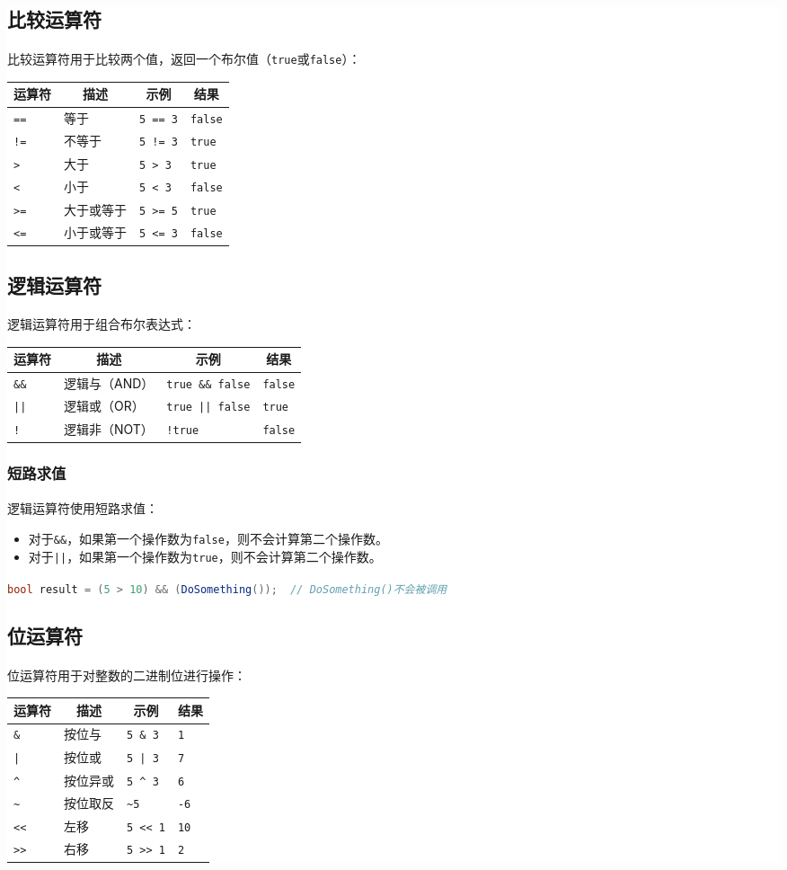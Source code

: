 ## 比较运算符

比较运算符用于比较两个值，返回一个布尔值（`true`或`false`）：

| 运算符 | 描述 | 示例 | 结果 |
|--------|------|------|------|
| `==` | 等于 | `5 == 3` | `false` |
| `!=` | 不等于 | `5 != 3` | `true` |
| `>` | 大于 | `5 > 3` | `true` |
| `<` | 小于 | `5 < 3` | `false` |
| `>=` | 大于或等于 | `5 >= 5` | `true` |
| `<=` | 小于或等于 | `5 <= 3` | `false` |

## 逻辑运算符

逻辑运算符用于组合布尔表达式：

| 运算符 | 描述 | 示例 | 结果 |
|--------|------|------|------|
| `&&` | 逻辑与（AND） | `true && false` | `false` |
| `\|\|` | 逻辑或（OR） | `true \|\| false` | `true` |
| `!` | 逻辑非（NOT） | `!true` | `false` |

### 短路求值

逻辑运算符使用短路求值：
- 对于`&&`，如果第一个操作数为`false`，则不会计算第二个操作数。
- 对于`||`，如果第一个操作数为`true`，则不会计算第二个操作数。

```csharp
bool result = (5 > 10) && (DoSomething());  // DoSomething()不会被调用
```

## 位运算符

位运算符用于对整数的二进制位进行操作：

| 运算符 | 描述 | 示例 | 结果 |
|--------|------|------|------|
| `&` | 按位与 | `5 & 3` | `1` |
| `\|` | 按位或 | `5 \| 3` | `7` |
| `^` | 按位异或 | `5 ^ 3` | `6` |
| `~` | 按位取反 | `~5` | `-6` |
| `<<` | 左移 | `5 << 1` | `10` |
| `>>` | 右移 | `5 >> 1` | `2` |
